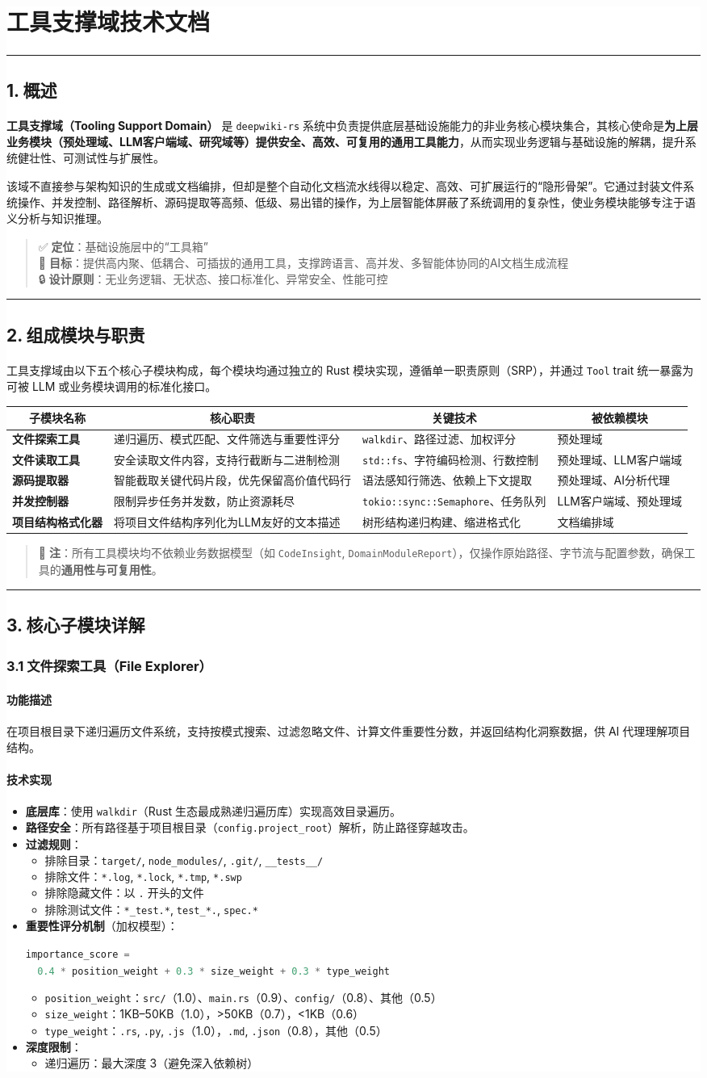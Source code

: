 # 工具支撑域技术文档

---

## **1. 概述**

**工具支撑域（Tooling Support Domain）** 是 `deepwiki-rs` 系统中负责提供底层基础设施能力的非业务核心模块集合，其核心使命是**为上层业务模块（预处理域、LLM客户端域、研究域等）提供安全、高效、可复用的通用工具能力**，从而实现业务逻辑与基础设施的解耦，提升系统健壮性、可测试性与扩展性。

该域不直接参与架构知识的生成或文档编排，但却是整个自动化文档流水线得以稳定、高效、可扩展运行的“隐形骨架”。它通过封装文件系统操作、并发控制、路径解析、源码提取等高频、低级、易出错的操作，为上层智能体屏蔽了系统调用的复杂性，使业务模块能够专注于语义分析与知识推理。

> ✅ **定位**：基础设施层中的“工具箱”  
> 🎯 **目标**：提供高内聚、低耦合、可插拔的通用工具，支撑跨语言、高并发、多智能体协同的AI文档生成流程  
> 🔒 **设计原则**：无业务逻辑、无状态、接口标准化、异常安全、性能可控

---

## **2. 组成模块与职责**

工具支撑域由以下五个核心子模块构成，每个模块均通过独立的 Rust 模块实现，遵循单一职责原则（SRP），并通过 `Tool` trait 统一暴露为可被 LLM 或业务模块调用的标准化接口。

| 子模块名称 | 核心职责 | 关键技术 | 被依赖模块 |
|------------|----------|----------|------------|
| **文件探索工具** | 递归遍历、模式匹配、文件筛选与重要性评分 | `walkdir`、路径过滤、加权评分 | 预处理域 |
| **文件读取工具** | 安全读取文件内容，支持行截断与二进制检测 | `std::fs`、字符编码检测、行数控制 | 预处理域、LLM客户端域 |
| **源码提取器** | 智能截取关键代码片段，优先保留高价值代码行 | 语法感知行筛选、依赖上下文提取 | 预处理域、AI分析代理 |
| **并发控制器** | 限制异步任务并发数，防止资源耗尽 | `tokio::sync::Semaphore`、任务队列 | LLM客户端域、预处理域 |
| **项目结构格式化器** | 将项目文件结构序列化为LLM友好的文本描述 | 树形结构递归构建、缩进格式化 | 文档编排域 |

> 📌 **注**：所有工具模块均不依赖业务数据模型（如 `CodeInsight`, `DomainModuleReport`），仅操作原始路径、字节流与配置参数，确保工具的**通用性与可复用性**。

---

## **3. 核心子模块详解**

### **3.1 文件探索工具（File Explorer）**

#### **功能描述**
在项目根目录下递归遍历文件系统，支持按模式搜索、过滤忽略文件、计算文件重要性分数，并返回结构化洞察数据，供 AI 代理理解项目结构。

#### **技术实现**
- **底层库**：使用 `walkdir`（Rust 生态最成熟递归遍历库）实现高效目录遍历。
- **路径安全**：所有路径基于项目根目录（`config.project_root`）解析，防止路径穿越攻击。
- **过滤规则**：
  - 排除目录：`target/`, `node_modules/`, `.git/`, `__tests__/`
  - 排除文件：`*.log`, `*.lock`, `*.tmp`, `*.swp`
  - 排除隐藏文件：以 `.` 开头的文件
  - 排除测试文件：`*_test.*`, `test_*.`, `spec.*`
- **重要性评分机制**（加权模型）：
  ```rust
  importance_score = 
    0.4 * position_weight + 0.3 * size_weight + 0.3 * type_weight
  ```
  - `position_weight`：`src/`（1.0）、`main.rs`（0.9）、`config/`（0.8）、其他（0.5）
  - `size_weight`：1KB–50KB（1.0），>50KB（0.7），<1KB（0.6）
  - `type_weight`：`.rs`, `.py`, `.js`（1.0），`.md`, `.json`（0.8），其他（0.5）
- **深度限制**：
  - 递归遍历：最大深度 3（避免深入依赖树）